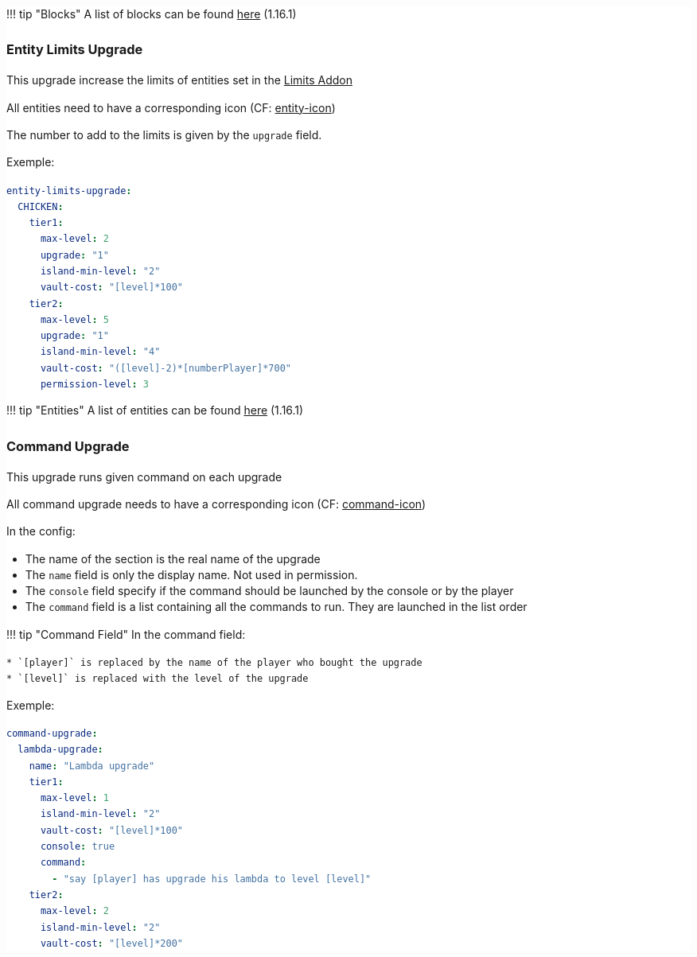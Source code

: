 !!! tip "Blocks"
    A list of blocks can be found [here](https://hub.spigotmc.org/javadocs/bukkit/org/bukkit/Material.html) (1.16.1)

### Entity Limits Upgrade

This upgrade increase the limits of entities set in the [Limits Addon](/addons/Limits)

All entities need to have a corresponding icon (CF: [entity-icon](#entity-icon))

The number to add to the limits is given by the `upgrade` field.

Exemple:
```yaml
entity-limits-upgrade:
  CHICKEN:
    tier1:
      max-level: 2
      upgrade: "1"
      island-min-level: "2"
      vault-cost: "[level]*100"
    tier2:
      max-level: 5
      upgrade: "1"
      island-min-level: "4"
      vault-cost: "([level]-2)*[numberPlayer]*700"
      permission-level: 3
```

!!! tip "Entities"
    A list of entities can be found [here](https://hub.spigotmc.org/javadocs/spigot/org/bukkit/entity/EntityType.html) (1.16.1)

### Command Upgrade

This upgrade runs given command on each upgrade

All command upgrade needs to have a corresponding icon (CF: [command-icon](#command-icon))

In the config:

* The name of the section is the real name of the upgrade
* The `name` field is only the display name. Not used in permission.
* The `console` field specify if the command should be launched by the console or by the player
* The `command` field is a list containing all the commands to run. They are launched in the list order

!!! tip "Command Field"
    In the command field:

    * `[player]` is replaced by the name of the player who bought the upgrade
    * `[level]` is replaced with the level of the upgrade

Exemple:
```yaml
command-upgrade:
  lambda-upgrade:
    name: "Lambda upgrade"
    tier1:
      max-level: 1
      island-min-level: "2"
      vault-cost: "[level]*100"
      console: true
      command:
        - "say [player] has upgrade his lambda to level [level]"
    tier2:
      max-level: 2
      island-min-level: "2"
      vault-cost: "[level]*200"
```